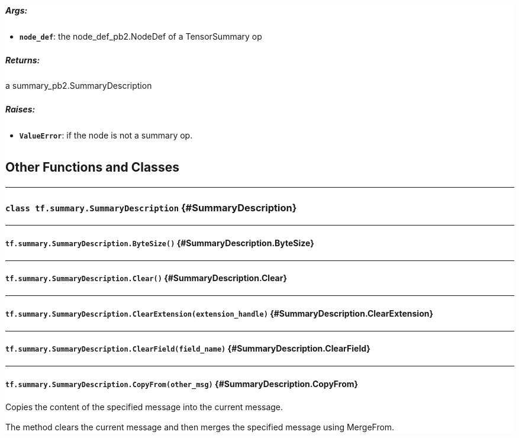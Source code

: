 ##### Args:


*  <b>`node_def`</b>: the node_def_pb2.NodeDef of a TensorSummary op

##### Returns:

  a summary_pb2.SummaryDescription

##### Raises:


*  <b>`ValueError`</b>: if the node is not a summary op.



## Other Functions and Classes
- - -

### `class tf.summary.SummaryDescription` {#SummaryDescription}


- - -

#### `tf.summary.SummaryDescription.ByteSize()` {#SummaryDescription.ByteSize}




- - -

#### `tf.summary.SummaryDescription.Clear()` {#SummaryDescription.Clear}




- - -

#### `tf.summary.SummaryDescription.ClearExtension(extension_handle)` {#SummaryDescription.ClearExtension}




- - -

#### `tf.summary.SummaryDescription.ClearField(field_name)` {#SummaryDescription.ClearField}




- - -

#### `tf.summary.SummaryDescription.CopyFrom(other_msg)` {#SummaryDescription.CopyFrom}

Copies the content of the specified message into the current message.

The method clears the current message and then merges the specified
message using MergeFrom.
